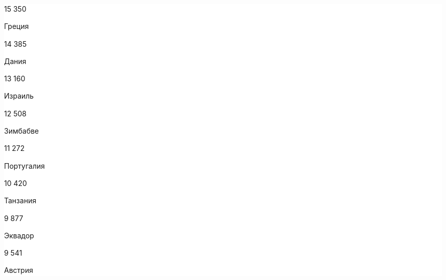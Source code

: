 
15 350






Греция


14 385






Дания


13 160






Израиль


12 508






Зимбабве


11 272






Португалия


10 420






Танзания


9 877






Эквадор


9 541






Австрия
